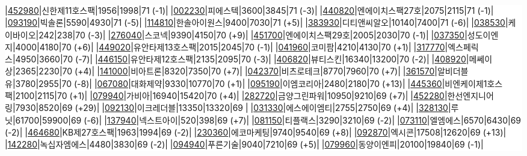 |[452980](https://finance.daum.net/quotes/A452980)|신한제11호스팩|1956|1998|71 (-1)|
|[002230](https://finance.daum.net/quotes/A002230)|피에스텍|3600|3845|71 (-3)|
|[440820](https://finance.daum.net/quotes/A440820)|엔에이치스팩27호|2075|2115|71 (-1)|
|[093190](https://finance.daum.net/quotes/A093190)|빅솔론|5590|4930|71 (-5)|
|[114810](https://finance.daum.net/quotes/A114810)|한솔아이원스|9400|7030|71 (+5)|
|[383930](https://finance.daum.net/quotes/A383930)|디티앤씨알오|10140|7400|71 (-6)|
|[038530](https://finance.daum.net/quotes/A038530)|케이바이오|242|238|70 (-3)|
|[276040](https://finance.daum.net/quotes/A276040)|스코넥|9390|4150|70 (+9)|
|[451700](https://finance.daum.net/quotes/A451700)|엔에이치스팩29호|2005|2030|70 (-1)|
|[037350](https://finance.daum.net/quotes/A037350)|성도이엔지|4000|4180|70 (+6)|
|[449020](https://finance.daum.net/quotes/A449020)|유안타제13호스팩|2015|2045|70 (-1)|
|[041960](https://finance.daum.net/quotes/A041960)|코미팜|4210|4130|70 (+1)|
|[317770](https://finance.daum.net/quotes/A317770)|엑스페릭스|4950|3660|70 (-7)|
|[446150](https://finance.daum.net/quotes/A446150)|유안타제12호스팩|2135|2095|70 (-3)|
|[406820](https://finance.daum.net/quotes/A406820)|뷰티스킨|16340|13200|70 (-2)|
|[408920](https://finance.daum.net/quotes/A408920)|메쎄이상|2365|2230|70 (+4)|
|[141000](https://finance.daum.net/quotes/A141000)|비아트론|8320|7350|70 (+7)|
|[042370](https://finance.daum.net/quotes/A042370)|비츠로테크|8770|7960|70 (+7)|
|[361570](https://finance.daum.net/quotes/A361570)|알비더블유|3780|2955|70 (-8)|
|[067080](https://finance.daum.net/quotes/A067080)|대화제약|9330|10770|70 (+1)|
|[095190](https://finance.daum.net/quotes/A095190)|이엠코리아|2480|2180|70 (+13)|
|[445360](https://finance.daum.net/quotes/A445360)|비엔케이제1호스팩|2100|2115|70 (+1)|
|[079940](https://finance.daum.net/quotes/A079940)|가비아|16940|15420|70 (+4)|
|[282720](https://finance.daum.net/quotes/A282720)|금양그린파워|10950|9210|69 (+7)|
|[452280](https://finance.daum.net/quotes/A452280)|한선엔지니어링|7930|8520|69 (+29)|
|[092130](https://finance.daum.net/quotes/A092130)|이크레더블|13350|13320|69 |
|[031330](https://finance.daum.net/quotes/A031330)|에스에이엠티|2755|2750|69 (+4)|
|[328130](https://finance.daum.net/quotes/A328130)|루닛|61700|59900|69 (-6)|
|[137940](https://finance.daum.net/quotes/A137940)|넥스트아이|520|398|69 (+7)|
|[081150](https://finance.daum.net/quotes/A081150)|티플랙스|3290|3210|69 (-2)|
|[073110](https://finance.daum.net/quotes/A073110)|엘엠에스|6570|6430|69 (-2)|
|[464680](https://finance.daum.net/quotes/A464680)|KB제27호스팩|1963|1994|69 (-2)|
|[230360](https://finance.daum.net/quotes/A230360)|에코마케팅|9740|9540|69 (+8)|
|[092870](https://finance.daum.net/quotes/A092870)|엑시콘|17508|12620|69 (+13)|
|[142280](https://finance.daum.net/quotes/A142280)|녹십자엠에스|4480|3830|69 (-2)|
|[094940](https://finance.daum.net/quotes/A094940)|푸른기술|9040|7210|69 (+5)|
|[079960](https://finance.daum.net/quotes/A079960)|동양이엔피|20100|19840|69 (-1)|